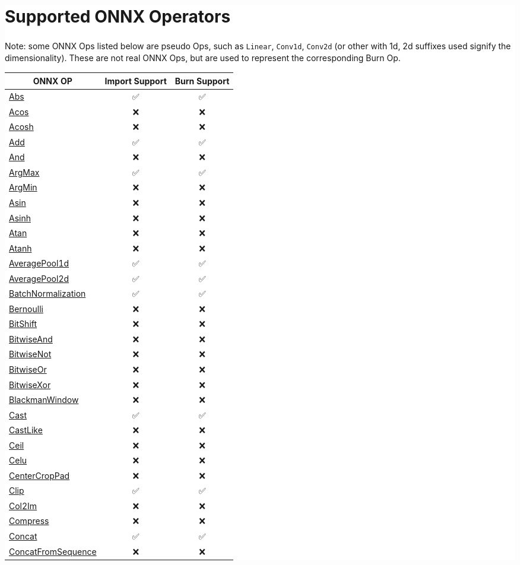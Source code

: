 # Supported ONNX Operators

Note: some ONNX Ops listed below are pseudo Ops, such as `Linear`, `Conv1d`, `Conv2d` (or other with
1d, 2d suffixes used signify the dimensionality). These are not real ONNX Ops, but are used to
represent the corresponding Burn Op.

| ONNX OP                          | Import Support | Burn Support |
| -------------------------------- | :------------: | :----------: |
| [Abs][1]                         |       ✅       |      ✅      |
| [Acos][2]                        |       ❌       |      ❌      |
| [Acosh][3]                       |       ❌       |      ❌      |
| [Add][4]                         |       ✅       |      ✅      |
| [And][5]                         |       ❌       |      ❌      |
| [ArgMax][6]                      |       ✅       |      ✅      |
| [ArgMin][7]                      |       ❌       |      ❌      |
| [Asin][8]                        |       ❌       |      ❌      |
| [Asinh][9]                       |       ❌       |      ❌      |
| [Atan][10]                       |       ❌       |      ❌      |
| [Atanh][11]                      |       ❌       |      ❌      |
| [AveragePool1d][12]              |       ✅       |      ✅      |
| [AveragePool2d][12]              |       ✅       |      ✅      |
| [BatchNormalization][14]         |       ✅       |      ✅      |
| [Bernoulli][15]                  |       ❌       |      ❌      |
| [BitShift][16]                   |       ❌       |      ❌      |
| [BitwiseAnd][17]                 |       ❌       |      ❌      |
| [BitwiseNot][18]                 |       ❌       |      ❌      |
| [BitwiseOr][19]                  |       ❌       |      ❌      |
| [BitwiseXor][20]                 |       ❌       |      ❌      |
| [BlackmanWindow][21]             |       ❌       |      ❌      |
| [Cast][22]                       |       ✅       |      ✅      |
| [CastLike][23]                   |       ❌       |      ❌      |
| [Ceil][24]                       |       ❌       |      ❌      |
| [Celu][25]                       |       ❌       |      ❌      |
| [CenterCropPad][26]              |       ❌       |      ❌      |
| [Clip][27]                       |       ✅       |      ✅      |
| [Col2Im][28]                     |       ❌       |      ❌      |
| [Compress][29]                   |       ❌       |      ❌      |
| [Concat][30]                     |       ✅       |      ✅      |
| [ConcatFromSequence][31]         |       ❌       |      ❌      |

[1]: https://onnx.ai/onnx/operators/onnx__Abs.html "ONNX Abs"
[2]: https://onnx.ai/onnx/operators/onnx__Acos.html "ONNX Acos"
[3]: https://onnx.ai/onnx/operators/onnx__Acosh.html "ONNX Acosh"
[4]: https://onnx.ai/onnx/operators/onnx__Add.html "ONNX Add"
[5]: https://onnx.ai/onnx/operators/onnx__And.html "ONNX And"
[6]: https://onnx.ai/onnx/operators/onnx__ArgMax.html "ONNX ArgMax"
[7]: https://onnx.ai/onnx/operators/onnx__ArgMin.html "ONNX ArgMin"
[8]: https://onnx.ai/onnx/operators/onnx__Asin.html "ONNX Asin"
[9]: https://onnx.ai/onnx/operators/onnx__Asinh.html "ONNX Asinh"
[10]: https://onnx.ai/onnx/operators/onnx__Atan.html "ONNX Atan"
[11]: https://onnx.ai/onnx/operators/onnx__Atanh.html "ONNX Atanh"
[12]: https://onnx.ai/onnx/operators/onnx__AveragePool.html "ONNX AveragePool"
[14]: https://onnx.ai/onnx/operators/onnx__BatchNormalization.html "ONNX BatchNormalization"
[15]: https://onnx.ai/onnx/operators/onnx__Bernoulli.html "ONNX Bernoulli"
[16]: https://onnx.ai/onnx/operators/onnx__BitShift.html "ONNX BitShift"
[17]: https://onnx.ai/onnx/operators/onnx__BitwiseAnd.html "ONNX BitwiseAnd"
[18]: https://onnx.ai/onnx/operators/onnx__BitwiseNot.html "ONNX BitwiseNot"
[19]: https://onnx.ai/onnx/operators/onnx__BitwiseOr.html "ONNX BitwiseOr"
[20]: https://onnx.ai/onnx/operators/onnx__BitwiseXor.html "ONNX BitwiseXor"
[21]: https://onnx.ai/onnx/operators/onnx__BlackmanWindow.html "ONNX BlackmanWindow"
[22]: https://onnx.ai/onnx/operators/onnx__Cast.html "ONNX Cast"
[23]: https://onnx.ai/onnx/operators/onnx__CastLike.html "ONNX CastLike"
[24]: https://onnx.ai/onnx/operators/onnx__Ceil.html "ONNX Ceil"
[25]: https://onnx.ai/onnx/operators/onnx__Celu.html "ONNX Celu"
[26]: https://onnx.ai/onnx/operators/onnx__CenterCropPad.html "ONNX CenterCropPad"
[27]: https://onnx.ai/onnx/operators/onnx__Clip.html "ONNX Clip"
[28]: https://onnx.ai/onnx/operators/onnx__Col2Im.html "ONNX Col2Im"
[29]: https://onnx.ai/onnx/operators/onnx__Compress.html "ONNX Compress"
[30]: https://onnx.ai/onnx/operators/onnx__Concat.html "ONNX Concat"
[31]: https://onnx.ai/onnx/operators/onnx__ConcatFromSequence.html "ONNX ConcatFromSequence"
[32]: https://onnx.ai/onnx/operators/onnx__Constant.html "ONNX Constant"
[33]: https://onnx.ai/onnx/operators/onnx__ConstantOfShape.html "ONNX ConstantOfShape"
[34]: https://onnx.ai/onnx/operators/onnx__Conv.html "ONNX Conv"
[37]: https://onnx.ai/onnx/operators/onnx__ConvInteger.html "ONNX ConvInteger"
[38]: https://onnx.ai/onnx/operators/onnx__ConvTranspose.html "ONNX ConvTranspose"
[39]: https://onnx.ai/onnx/operators/onnx__Cos.html "ONNX Cos"
[40]: https://onnx.ai/onnx/operators/onnx__Cosh.html "ONNX Cosh"
[41]: https://onnx.ai/onnx/operators/onnx__CumSum.html "ONNX CumSum"
[42]: https://onnx.ai/onnx/operators/onnx__DepthToSpace.html "ONNX DepthToSpace"
[43]: https://onnx.ai/onnx/operators/onnx__DequantizeLinear.html "ONNX DequantizeLinear"
[44]: https://onnx.ai/onnx/operators/onnx__Det.html "ONNX Det"
[45]: https://onnx.ai/onnx/operators/onnx__DFT.html "ONNX DFT"
[46]: https://onnx.ai/onnx/operators/onnx__Div.html "ONNX Div"
[47]: https://onnx.ai/onnx/operators/onnx__Dropout.html "ONNX Dropout"
[48]: https://onnx.ai/onnx/operators/onnx__DynamicQuantizeLinear.html "ONNX DynamicQuantizeLinear"
[49]: https://onnx.ai/onnx/operators/onnx__Einsum.html "ONNX Einsum"
[50]: https://onnx.ai/onnx/operators/onnx__Elu.html "ONNX Elu"
[51]: https://onnx.ai/onnx/operators/onnx__Equal.html "ONNX Equal"
[52]: https://onnx.ai/onnx/operators/onnx__Erf.html "ONNX Erf"
[53]: https://onnx.ai/onnx/operators/onnx__Exp.html "ONNX Exp"
[54]: https://onnx.ai/onnx/operators/onnx__Expand.html "ONNX Expand"
[55]: https://onnx.ai/onnx/operators/onnx__EyeLike.html "ONNX EyeLike"
[56]: https://onnx.ai/onnx/operators/onnx__Flatten.html "ONNX Flatten"
[57]: https://onnx.ai/onnx/operators/onnx__Floor.html "ONNX Floor"
[58]: https://onnx.ai/onnx/operators/onnx__Gather.html "ONNX Gather"
[59]: https://onnx.ai/onnx/operators/onnx__GatherElements.html "ONNX GatherElements"
[60]: https://onnx.ai/onnx/operators/onnx__GatherND.html "ONNX GatherND"
[61]: https://onnx.ai/onnx/operators/onnx__Gelu.html "ONNX Gelu"
[62]: https://onnx.ai/onnx/operators/onnx__Gemm.html "ONNX Gemm (Linear Layer)"
[63]: https://onnx.ai/onnx/operators/onnx__GlobalAveragePool.html "ONNX GlobalAveragePool"
[64]: https://onnx.ai/onnx/operators/onnx__GlobalLpPool.html "ONNX GlobalLpPool"
[65]: https://onnx.ai/onnx/operators/onnx__GlobalMaxPool.html "ONNX GlobalMaxPool"
[66]: https://onnx.ai/onnx/operators/onnx__Greater.html "ONNX Greater"
[67]: https://onnx.ai/onnx/operators/onnx__GreaterOrEqual.html "ONNX GreaterOrEqual"
[68]: https://onnx.ai/onnx/operators/onnx__GridSample.html "ONNX GridSample"
[69]: https://onnx.ai/onnx/operators/onnx__GroupNormalization.html "ONNX GroupNormalization"
[70]: https://onnx.ai/onnx/operators/onnx__GRU.html "ONNX GRU"
[71]: https://onnx.ai/onnx/operators/onnx__HammingWindow.html "ONNX HammingWindow"
[72]: https://onnx.ai/onnx/operators/onnx__HannWindow.html "ONNX HannWindow"
[73]: https://onnx.ai/onnx/operators/onnx__Hardmax.html "ONNX Hardmax"
[74]: https://onnx.ai/onnx/operators/onnx__HardSigmoid.html "ONNX HardSigmoid"
[75]: https://onnx.ai/onnx/operators/onnx__HardSwish.html "ONNX HardSwish"
[76]: https://onnx.ai/onnx/operators/onnx__Identity.html "ONNX Identity"
[77]: https://onnx.ai/onnx/operators/onnx__If.html "ONNX If"
[78]: https://onnx.ai/onnx/operators/onnx__Im.html "ONNX Im"
[79]: https://onnx.ai/onnx/operators/onnx__InstanceNormalization.html "ONNX InstanceNormalization"
[80]: https://onnx.ai/onnx/operators/onnx__IsInf.html "ONNX IsInf"
[81]: https://onnx.ai/onnx/operators/onnx__IsNaN.html "ONNX IsNaN"
[82]: https://onnx.ai/onnx/operators/onnx__LayerNormalization.html "ONNX LayerNormalization"
[83]: https://onnx.ai/onnx/operators/onnx__LeakyRelu.html "ONNX LeakyRelu"
[84]: https://onnx.ai/onnx/operators/onnx__Less.html "ONNX Less"
[85]: https://onnx.ai/onnx/operators/onnx__LessOrEqual.html "ONNX LessOrEqual"
[87]: https://onnx.ai/onnx/operators/onnx__Log.html "ONNX Log"
[88]: https://onnx.ai/onnx/operators/onnx__LogSoftmax.html "ONNX LogSoftmax"
[89]: https://onnx.ai/onnx/operators/onnx__Loop.html "ONNX Loop"
[90]: https://onnx.ai/onnx/operators/onnx__LpNormalization.html "ONNX LpNormalization"
[91]: https://onnx.ai/onnx/operators/onnx__LpPool.html "ONNX LpPool"
[92]: https://onnx.ai/onnx/operators/onnx__LRN.html "ONNX LRN"
[93]: https://onnx.ai/onnx/operators/onnx__LSTM.html "ONNX LSTM"
[94]: https://onnx.ai/onnx/operators/onnx__MatMul.html "ONNX MatMul"
[95]: https://onnx.ai/onnx/operators/onnx__MatMulInteger.html "ONNX MatMulInteger"
[96]: https://onnx.ai/onnx/operators/onnx__Max.html "ONNX Max"
[97]: https://onnx.ai/onnx/operators/onnx__MaxPool1d.html "ONNX MaxPool1d"
[98]: https://onnx.ai/onnx/operators/onnx__MaxPool2d.html "ONNX MaxPool2d"
[99]: https://onnx.ai/onnx/operators/onnx__MaxRoiPool.html "ONNX MaxRoiPool"
[100]: https://onnx.ai/onnx/operators/onnx__MaxUnpool.html "ONNX MaxUnpool"
[101]: https://onnx.ai/onnx/operators/onnx__Mean.html "ONNX Mean"
[102]: https://onnx.ai/onnx/operators/onnx__MeanVarianceNormalization.html "ONNX MeanVarianceNormalization"
[103]: https://onnx.ai/onnx/operators/onnx__MelWeightMatrix.html "ONNX MelWeightMatrix"
[104]: https://onnx.ai/onnx/operators/onnx__Min.html "ONNX Min"
[105]: https://onnx.ai/onnx/operators/onnx__Mish.html "ONNX Mish"
[106]: https://onnx.ai/onnx/operators/onnx__Mod.html "ONNX Mod"
[107]: https://onnx.ai/onnx/operators/onnx__Mul.html "ONNX Mul"
[108]: https://onnx.ai/onnx/operators/onnx__Multinomial.html "ONNX Multinomial"
[109]: https://onnx.ai/onnx/operators/onnx__Neg.html "ONNX Neg"
[110]: https://onnx.ai/onnx/operators/onnx__NegativeLogLikelihoodLoss.html "ONNX NegativeLogLikelihoodLoss"
[112]: https://onnx.ai/onnx/operators/onnx__NonMaxSuppression.html "ONNX NonMaxSuppression"
[113]: https://onnx.ai/onnx/operators/onnx__NonZero.html "ONNX NonZero"
[114]: https://onnx.ai/onnx/operators/onnx__Not.html "ONNX Not"
[115]: https://onnx.ai/onnx/operators/onnx__OneHot.html "ONNX OneHot"
[116]: https://onnx.ai/onnx/operators/onnx__Optional.html "ONNX Optional"
[117]: https://onnx.ai/onnx/operators/onnx__OptionalGetElement.html "ONNX OptionalGetElement"
[118]: https://onnx.ai/onnx/operators/onnx__OptionalHasElement.html "ONNX OptionalHasElement"
[119]: https://onnx.ai/onnx/operators/onnx__Or.html "ONNX Or"
[120]: https://onnx.ai/onnx/operators/onnx__Pad.html "ONNX Pad"
[121]: https://onnx.ai/onnx/operators/onnx__Pow.html "ONNX Pow"
[122]: https://onnx.ai/onnx/operators/onnx__PRelu.html "ONNX PRelu"
[123]: https://onnx.ai/onnx/operators/onnx__QLinearConv.html "ONNX QLinearConv"
[124]: https://onnx.ai/onnx/operators/onnx__QLinearMatMul.html "ONNX QLinearMatMul"
[125]: https://onnx.ai/onnx/operators/onnx__QuantizeLinear.html "ONNX QuantizeLinear"
[126]: https://onnx.ai/onnx/operators/onnx__RandomNormal.html "ONNX RandomNormal"
[127]: https://onnx.ai/onnx/operators/onnx__RandomNormalLike.html "ONNX RandomNormalLike"
[128]: https://onnx.ai/onnx/operators/onnx__RandomUniform.html "ONNX RandomUniform"
[129]: https://onnx.ai/onnx/operators/onnx__RandomUniformLike.html "ONNX RandomUniformLike"
[130]: https://onnx.ai/onnx/operators/onnx__Range.html "ONNX Range"
[131]: https://onnx.ai/onnx/operators/onnx__Reciprocal.html "ONNX Reciprocal"
[132]: https://onnx.ai/onnx/operators/onnx__ReduceL.html "ONNX ReduceL"
[133]: https://onnx.ai/onnx/operators/onnx__ReduceLogSum.html "ONNX ReduceLogSum"
[134]: https://onnx.ai/onnx/operators/onnx__ReduceLogSumExp.html "ONNX ReduceLogSumExp"
[135]: https://onnx.ai/onnx/operators/onnx__ReduceMax.html "ONNX ReduceMax"
[136]: https://onnx.ai/onnx/operators/onnx__ReduceMean.html "ONNX ReduceMean"
[137]: https://onnx.ai/onnx/operators/onnx__ReduceMin.html "ONNX ReduceMin"
[138]: https://onnx.ai/onnx/operators/onnx__ReduceProd.html "ONNX ReduceProd"
[139]: https://onnx.ai/onnx/operators/onnx__ReduceSum.html "ONNX ReduceSum"
[140]: https://onnx.ai/onnx/operators/onnx__ReduceSumSquare.html "ONNX ReduceSumSquare"
[141]: https://onnx.ai/onnx/operators/onnx__Relu.html "ONNX Relu"
[142]: https://onnx.ai/onnx/operators/onnx__Reshape.html "ONNX Reshape"
[143]: https://onnx.ai/onnx/operators/onnx__Resize.html "ONNX Resize"
[144]: https://onnx.ai/onnx/operators/onnx__ReverseSequence.html "ONNX ReverseSequence"
[145]: https://onnx.ai/onnx/operators/onnx__RNN.html "ONNX RNN"
[146]: https://onnx.ai/onnx/operators/onnx__RoiAlign.html "ONNX RoiAlign"
[147]: https://onnx.ai/onnx/operators/onnx__Round.html "ONNX Round"
[148]: https://onnx.ai/onnx/operators/onnx__Scan.html "ONNX Scan"
[149]: https://onnx.ai/onnx/operators/onnx__Scatter.html "ONNX Scatter"
[150]: https://onnx.ai/onnx/operators/onnx__ScatterElements.html "ONNX ScatterElements"
[151]: https://onnx.ai/onnx/operators/onnx__ScatterND.html "ONNX ScatterND"
[152]: https://onnx.ai/onnx/operators/onnx__Selu.html "ONNX Selu"
[153]: https://onnx.ai/onnx/operators/onnx__SequenceAt.html "ONNX SequenceAt"
[154]: https://onnx.ai/onnx/operators/onnx__SequenceConstruct.html "ONNX SequenceConstruct"
[155]: https://onnx.ai/onnx/operators/onnx__SequenceEmpty.html "ONNX SequenceEmpty"
[156]: https://onnx.ai/onnx/operators/onnx__SequenceErase.html "ONNX SequenceErase"
[157]: https://onnx.ai/onnx/operators/onnx__SequenceInsert.html "ONNX SequenceInsert"
[158]: https://onnx.ai/onnx/operators/onnx__SequenceLength.html "ONNX SequenceLength"
[159]: https://onnx.ai/onnx/operators/onnx__SequenceMap.html "ONNX SequenceMap"
[160]: https://onnx.ai/onnx/operators/onnx__Shape.html "ONNX Shape"
[161]: https://onnx.ai/onnx/operators/onnx__Shrink.html "ONNX Shrink"
[162]: https://onnx.ai/onnx/operators/onnx__Sigmoid.html "ONNX Sigmoid"
[163]: https://onnx.ai/onnx/operators/onnx__Sign.html "ONNX Sign"
[164]: https://onnx.ai/onnx/operators/onnx__Sin.html "ONNX Sin"
[165]: https://onnx.ai/onnx/operators/onnx__Sinh.html "ONNX Sinh"
[166]: https://onnx.ai/onnx/operators/onnx__Size.html "ONNX Size"
[167]: https://onnx.ai/onnx/operators/onnx__Slice.html "ONNX Slice"
[168]: https://onnx.ai/onnx/operators/onnx__Softmax.html "ONNX Softmax"
[169]: https://onnx.ai/onnx/operators/onnx__SoftmaxCrossEntropyLoss.html "ONNX SoftmaxCrossEntropyLoss"
[170]: https://onnx.ai/onnx/operators/onnx__Softplus.html "ONNX Softplus"
[171]: https://onnx.ai/onnx/operators/onnx__Softsign.html "ONNX Softsign"
[172]: https://onnx.ai/onnx/operators/onnx__SpaceToDepth.html "ONNX SpaceToDepth"
[173]: https://onnx.ai/onnx/operators/onnx__Split.html "ONNX Split"
[174]: https://onnx.ai/onnx/operators/onnx__SplitToSequence.html "ONNX SplitToSequence"
[175]: https://onnx.ai/onnx/operators/onnx__Sqrt.html "ONNX Sqrt"
[176]: https://onnx.ai/onnx/operators/onnx__Squeeze.html "ONNX Squeeze"
[177]: https://onnx.ai/onnx/operators/onnx__STFT.html "ONNX STFT"
[178]: https://onnx.ai/onnx/operators/onnx__StringNormalizer.html "ONNX StringNormalizer"
[179]: https://onnx.ai/onnx/operators/onnx__Sub.html "ONNX Sub"
[180]: https://onnx.ai/onnx/operators/onnx__Sum.html "ONNX Sum"
[181]: https://onnx.ai/onnx/operators/onnx__Tan.html "ONNX Tan"
[182]: https://onnx.ai/onnx/operators/onnx__Tanh.html "ONNX Tanh"
[183]: https://onnx.ai/onnx/operators/onnx__TfIdfVectorizer.html "ONNX TfIdfVectorizer"
[184]: https://onnx.ai/onnx/operators/onnx__ThresholdedRelu.html "ONNX ThresholdedRelu"
[185]: https://onnx.ai/onnx/operators/onnx__Tile.html "ONNX Tile"
[186]: https://onnx.ai/onnx/operators/onnx__TopK.html "ONNX TopK"
[187]: https://onnx.ai/onnx/operators/onnx__Transpose.html "ONNX Transpose"
[188]: https://onnx.ai/onnx/operators/onnx__Trilu.html "ONNX Trilu"
[189]: https://onnx.ai/onnx/operators/onnx__Unique.html "ONNX Unique"
[190]: https://onnx.ai/onnx/operators/onnx__Upsample.html "ONNX Upsample"
[191]: https://onnx.ai/onnx/operators/onnx__Where.html "ONNX Where"
[192]: https://onnx.ai/onnx/operators/onnx__Xor.html "ONNX Xor"
[193]: https://onnx.ai/onnx/operators/onnx__Unsqueeze.html "ONNX Unsqueeze"
